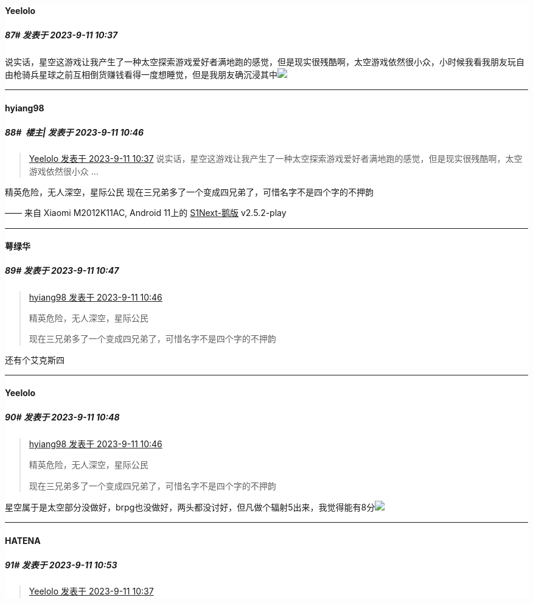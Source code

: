 ####  Yeelolo  
##### 87#       发表于 2023-9-11 10:37

说实话，星空这游戏让我产生了一种太空探索游戏爱好者满地跑的感觉，但是现实很残酷啊，太空游戏依然很小众，小时候我看我朋友玩自由枪骑兵星球之前互相倒货赚钱看得一度想睡觉，但是我朋友确沉浸其中<img src="https://static.saraba1st.com/image/smiley/face2017/067.png" referrerpolicy="no-referrer">


*****

####  hyiang98  
##### 88#         楼主| 发表于 2023-9-11 10:46

<blockquote><a href="httphttps://bbs.saraba1st.com/2b/forum.php?mod=redirect&amp;goto=findpost&amp;pid=62363101&amp;ptid=2152034" target="_blank">Yeelolo 发表于 2023-9-11 10:37</a>
说实话，星空这游戏让我产生了一种太空探索游戏爱好者满地跑的感觉，但是现实很残酷啊，太空游戏依然很小众 ...</blockquote>
精英危险，无人深空，星际公民
现在三兄弟多了一个变成四兄弟了，可惜名字不是四个字的不押韵

—— 来自 Xiaomi M2012K11AC, Android 11上的 [S1Next-鹅版](https://github.com/ykrank/S1-Next/releases) v2.5.2-play

*****

####  萼绿华  
##### 89#       发表于 2023-9-11 10:47

<blockquote><a href="httphttps://bbs.saraba1st.com/2b/forum.php?mod=redirect&amp;goto=findpost&amp;pid=62363235&amp;ptid=2152034" target="_blank">hyiang98 发表于 2023-9-11 10:46</a>

精英危险，无人深空，星际公民

现在三兄弟多了一个变成四兄弟了，可惜名字不是四个字的不押韵</blockquote>
还有个艾克斯四

*****

####  Yeelolo  
##### 90#       发表于 2023-9-11 10:48

<blockquote><a href="httphttps://bbs.saraba1st.com/2b/forum.php?mod=redirect&amp;goto=findpost&amp;pid=62363235&amp;ptid=2152034" target="_blank">hyiang98 发表于 2023-9-11 10:46</a>

精英危险，无人深空，星际公民

现在三兄弟多了一个变成四兄弟了，可惜名字不是四个字的不押韵</blockquote>
星空属于是太空部分没做好，brpg也没做好，两头都没讨好，但凡做个辐射5出来，我觉得能有8分<img src="https://static.saraba1st.com/image/smiley/face2017/067.png" referrerpolicy="no-referrer">


*****

####  HATENA  
##### 91#       发表于 2023-9-11 10:53

<blockquote><a href="httphttps://bbs.saraba1st.com/2b/forum.php?mod=redirect&amp;goto=findpost&amp;pid=62363101&amp;ptid=2152034" target="_blank">Yeelolo 发表于 2023-9-11 10:37</a>
